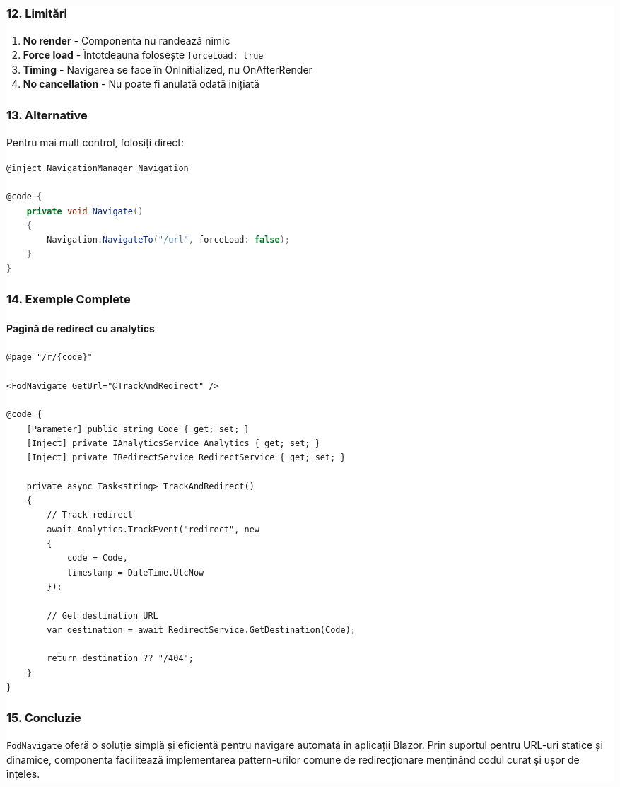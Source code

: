 ### 12. Limitări

1. **No render** - Componenta nu randează nimic
2. **Force load** - Întotdeauna folosește `forceLoad: true`
3. **Timing** - Navigarea se face în OnInitialized, nu OnAfterRender
4. **No cancellation** - Nu poate fi anulată odată inițiată

### 13. Alternative

Pentru mai mult control, folosiți direct:
```csharp
@inject NavigationManager Navigation

@code {
    private void Navigate()
    {
        Navigation.NavigateTo("/url", forceLoad: false);
    }
}
```

### 14. Exemple Complete

#### Pagină de redirect cu analytics
```razor
@page "/r/{code}"

<FodNavigate GetUrl="@TrackAndRedirect" />

@code {
    [Parameter] public string Code { get; set; }
    [Inject] private IAnalyticsService Analytics { get; set; }
    [Inject] private IRedirectService RedirectService { get; set; }
    
    private async Task<string> TrackAndRedirect()
    {
        // Track redirect
        await Analytics.TrackEvent("redirect", new 
        {
            code = Code,
            timestamp = DateTime.UtcNow
        });
        
        // Get destination URL
        var destination = await RedirectService.GetDestination(Code);
        
        return destination ?? "/404";
    }
}
```

### 15. Concluzie

`FodNavigate` oferă o soluție simplă și eficientă pentru navigare automată în aplicații Blazor. Prin suportul pentru URL-uri statice și dinamice, componenta facilitează implementarea pattern-urilor comune de redirecționare menținând codul curat și ușor de înțeles.